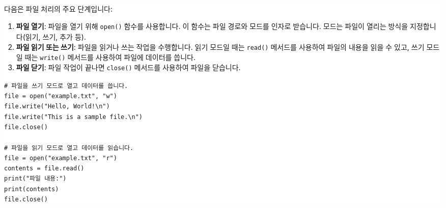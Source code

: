 다음은 파일 처리의 주요 단계입니다:
1.  **파일 열기**: 파일을 열기 위해 `open()` 함수를 사용합니다. 이 함수는 파일 경로와 모드를 인자로 받습니다. 모드는 파일이 열리는 방식을 지정합니다(읽기, 쓰기, 추가 등).
2.  **파일 읽기 또는 쓰기**: 파일을 읽거나 쓰는 작업을 수행합니다. 읽기 모드일 때는 `read()` 메서드를 사용하여 파일의 내용을 읽을 수 있고, 쓰기 모드일 때는 `write()` 메서드를 사용하여 파일에 데이터를 씁니다.
3.  **파일 닫기**: 파일 작업이 끝나면 `close()` 메서드를 사용하여 파일을 닫습니다.

```
# 파일을 쓰기 모드로 열고 데이터를 씁니다.
file = open("example.txt", "w")
file.write("Hello, World!\n")
file.write("This is a sample file.\n")
file.close()

# 파일을 읽기 모드로 열고 데이터를 읽습니다.
file = open("example.txt", "r")
contents = file.read()
print("파일 내용:")
print(contents)
file.close()
```
